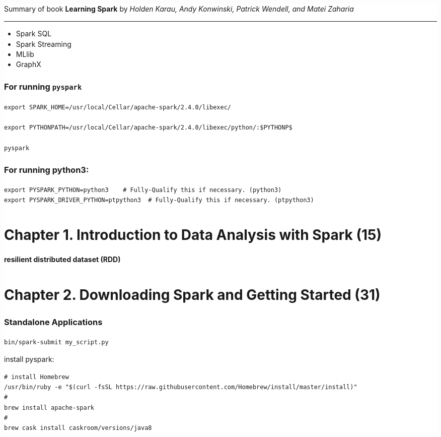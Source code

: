 
Summary of book
**Learning Spark** by _Holden Karau, Andy Konwinski, Patrick Wendell, and Matei Zaharia_

---




- Spark SQL
- Spark Streaming
- MLlib
- GraphX



### For running `pyspark`
```
export SPARK_HOME=/usr/local/Cellar/apache-spark/2.4.0/libexec/

export PYTHONPATH=/usr/local/Cellar/apache-spark/2.4.0/libexec/python/:$PYTHONP$

pyspark

```

### For running python3:
```
export PYSPARK_PYTHON=python3    # Fully-Qualify this if necessary. (python3)
export PYSPARK_DRIVER_PYTHON=ptpython3  # Fully-Qualify this if necessary. (ptpython3)

```



# Chapter 1. Introduction to Data Analysis with Spark (15)





**resilient distributed dataset (RDD)**


# Chapter 2. Downloading Spark and Getting Started (31)

### Standalone Applications

`bin/spark-submit my_script.py`


install pyspark:
```
# install Homebrew
/usr/bin/ruby -e "$(curl -fsSL https://raw.githubusercontent.com/Homebrew/install/master/install)"
#
brew install apache-spark
#
brew cask install caskroom/versions/java8

```
